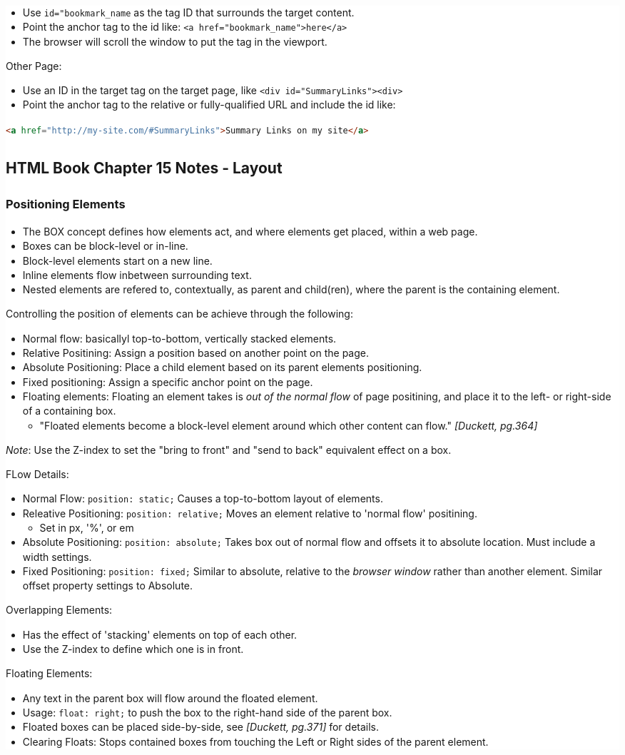 - Use `id="bookmark_name` as the tag ID that surrounds the target content.  
- Point the anchor tag to the id like: `<a href="bookmark_name">here</a>`  
- The browser will scroll the window to put the tag in the viewport.  

Other Page:

- Use an ID in the target tag on the target page, like `<div id="SummaryLinks"><div>`  
- Point the anchor tag to the relative or fully-qualified URL and include the id like:

```html
<a href="http://my-site.com/#SummaryLinks">Summary Links on my site</a>
```

## HTML Book Chapter 15 Notes - Layout

### Positioning Elements

- The BOX concept defines how elements act, and where elements get placed, within a web page.  
- Boxes can be block-level or in-line.  
- Block-level elements start on a new line.  
- Inline elements flow inbetween surrounding text.  
- Nested elements are refered to, contextually, as parent and child(ren), where the parent is the containing element.  

Controlling the position of elements can be achieve through the following:

- Normal flow: basicallyl top-to-bottom, vertically stacked elements.  
- Relative Positining: Assign a position based on another point on the page.  
- Absolute Positioning: Place a child element based on its parent elements positioning.  
- Fixed positioning: Assign a specific anchor point on the page.  
- Floating elements: Floating an element takes is *out of the normal flow* of page positining, and place it to the left- or right-side of a containing box.  
  - "Floated elements become a block-level element around which other content can flow." *[Duckett, pg.364]*  

*Note*: Use the Z-index to set the "bring to front" and "send to back" equivalent effect on a box.  

FLow Details:

- Normal Flow: `position: static;` Causes a top-to-bottom layout of elements.  
- Releative Positioning: `position: relative;` Moves an element relative to 'normal flow' positining.  
  - Set in px, '%', or em  
- Absolute Positioning: `position: absolute;` Takes box out of normal flow and offsets it to absolute location. Must include a width settings.  
- Fixed Positioning: `position: fixed;` Similar to absolute, relative to the *browser window* rather than another element. Similar offset property settings to Absolute.  

Overlapping Elements:

- Has the effect of 'stacking' elements on top of each other.  
- Use the Z-index to define which one is in front.  

Floating Elements:

- Any text in the parent box will flow around the floated element.
- Usage: `float: right;` to push the box to the right-hand side of the parent box.  
- Floated boxes can be placed side-by-side, see *[Duckett, pg.371]* for details.  
- Clearing Floats: Stops contained boxes from touching the Left or Right sides of the parent element.  
